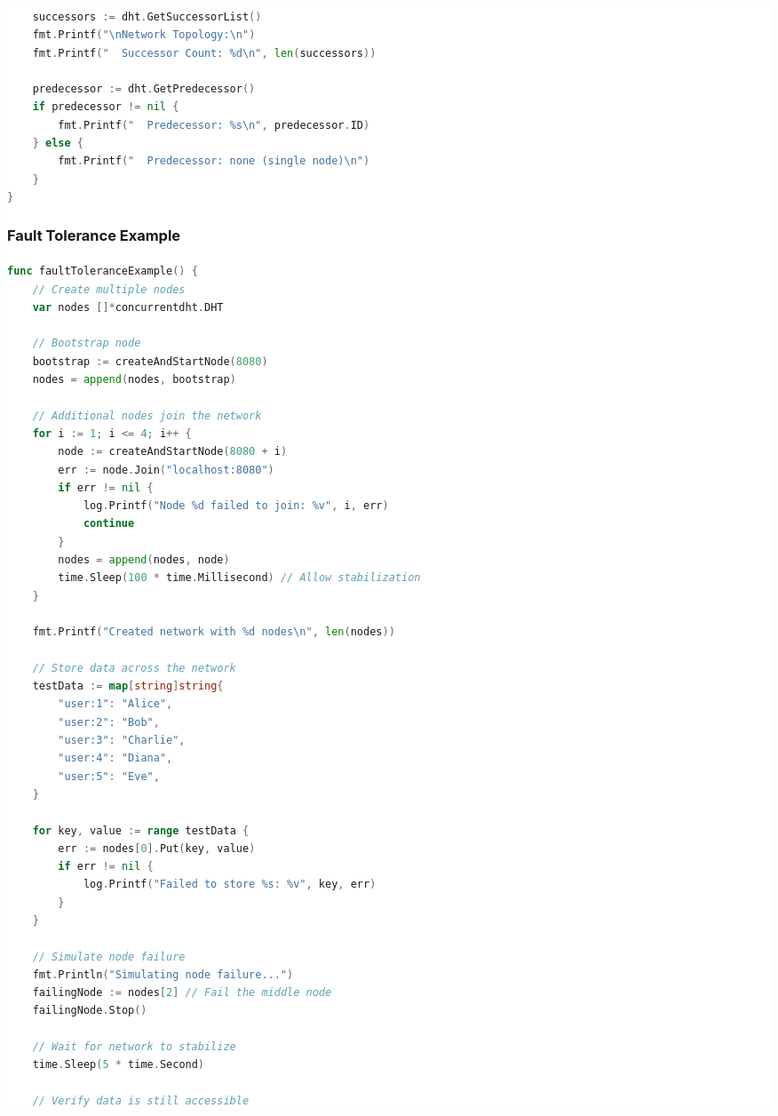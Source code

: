 ```go
    successors := dht.GetSuccessorList()
    fmt.Printf("\nNetwork Topology:\n")
    fmt.Printf("  Successor Count: %d\n", len(successors))
    
    predecessor := dht.GetPredecessor()
    if predecessor != nil {
        fmt.Printf("  Predecessor: %s\n", predecessor.ID)
    } else {
        fmt.Printf("  Predecessor: none (single node)\n")
    }
}
```

### Fault Tolerance Example

```go
func faultToleranceExample() {
    // Create multiple nodes
    var nodes []*concurrentdht.DHT
    
    // Bootstrap node
    bootstrap := createAndStartNode(8080)
    nodes = append(nodes, bootstrap)
    
    // Additional nodes join the network
    for i := 1; i <= 4; i++ {
        node := createAndStartNode(8080 + i)
        err := node.Join("localhost:8080")
        if err != nil {
            log.Printf("Node %d failed to join: %v", i, err)
            continue
        }
        nodes = append(nodes, node)
        time.Sleep(100 * time.Millisecond) // Allow stabilization
    }
    
    fmt.Printf("Created network with %d nodes\n", len(nodes))
    
    // Store data across the network
    testData := map[string]string{
        "user:1": "Alice",
        "user:2": "Bob", 
        "user:3": "Charlie",
        "user:4": "Diana",
        "user:5": "Eve",
    }
    
    for key, value := range testData {
        err := nodes[0].Put(key, value)
        if err != nil {
            log.Printf("Failed to store %s: %v", key, err)
        }
    }
    
    // Simulate node failure
    fmt.Println("Simulating node failure...")
    failingNode := nodes[2] // Fail the middle node
    failingNode.Stop()
    
    // Wait for network to stabilize
    time.Sleep(5 * time.Second)
    
    // Verify data is still accessible
```